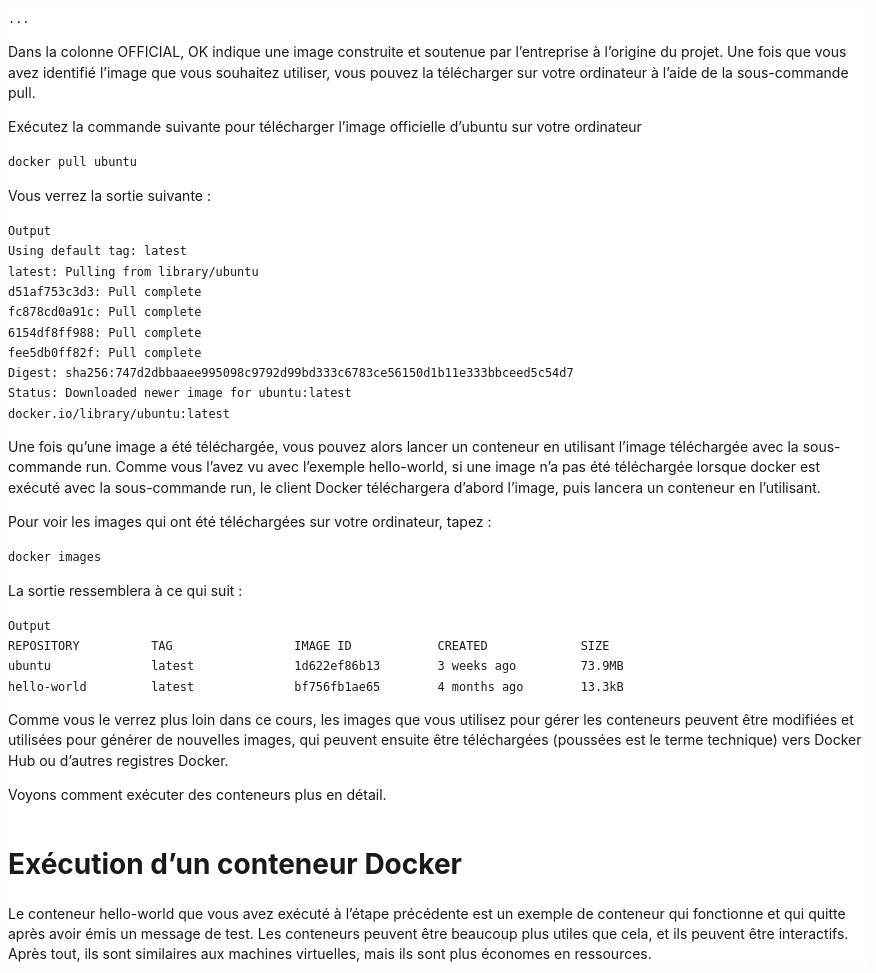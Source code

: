 ```
...
```

Dans la colonne OFFICIAL, OK indique une image construite et soutenue par l’entreprise à l’origine du projet. Une fois que vous avez identifié l’image que vous souhaitez utiliser, vous pouvez la télécharger sur votre ordinateur à l’aide de la sous-commande pull.

Exécutez la commande suivante pour télécharger l’image officielle d’ubuntu sur votre ordinateur
```
docker pull ubuntu
```

Vous verrez la sortie suivante :

```
Output
Using default tag: latest
latest: Pulling from library/ubuntu
d51af753c3d3: Pull complete
fc878cd0a91c: Pull complete
6154df8ff988: Pull complete
fee5db0ff82f: Pull complete
Digest: sha256:747d2dbbaaee995098c9792d99bd333c6783ce56150d1b11e333bbceed5c54d7
Status: Downloaded newer image for ubuntu:latest
docker.io/library/ubuntu:latest
```

Une fois qu’une image a été téléchargée, vous pouvez alors lancer un conteneur en utilisant l’image téléchargée avec la sous-commande run. Comme vous l’avez vu avec l’exemple hello-world, si une image n’a pas été téléchargée lorsque docker est exécuté avec la sous-commande run, le client Docker téléchargera d’abord l’image, puis lancera un conteneur en l’utilisant.

Pour voir les images qui ont été téléchargées sur votre ordinateur, tapez :
```
docker images
```

La sortie ressemblera à ce qui suit :
```
Output
REPOSITORY          TAG                 IMAGE ID            CREATED             SIZE
ubuntu              latest              1d622ef86b13        3 weeks ago         73.9MB
hello-world         latest              bf756fb1ae65        4 months ago        13.3kB
```

Comme vous le verrez plus loin dans ce cours, les images que vous utilisez pour gérer les conteneurs peuvent être modifiées et utilisées pour générer de nouvelles images, qui peuvent ensuite être téléchargées (poussées est le terme technique) vers Docker Hub ou d’autres registres Docker.

Voyons comment exécuter des conteneurs plus en détail.

# Exécution d’un conteneur Docker

Le conteneur hello-world que vous avez exécuté à l’étape précédente est un exemple de conteneur qui fonctionne et qui quitte après avoir émis un message de test. Les conteneurs peuvent être beaucoup plus utiles que cela, et ils peuvent être interactifs. Après tout, ils sont similaires aux machines virtuelles, mais ils sont plus économes en ressources.
